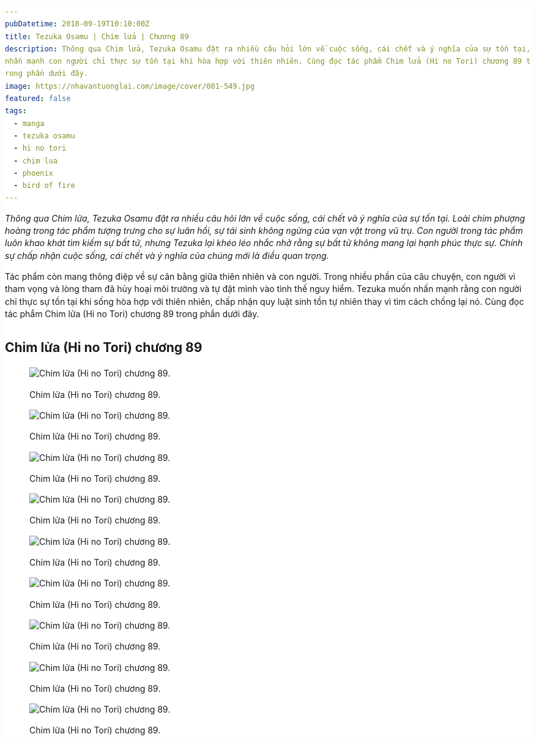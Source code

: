 ```yaml
---
pubDatetime: 2018-09-19T10:10:00Z
title: Tezuka Osamu | Chim lửa | Chương 89
description: Thông qua Chim lửa, Tezuka Osamu đặt ra nhiều câu hỏi lớn về cuộc sống, cái chết và ý nghĩa của sự tồn tại, nhấn mạnh con người chỉ thực sự tồn tại khi hòa hợp với thiên nhiên. Cùng đọc tác phẩm Chim lửa (Hi no Tori) chương 89 trong phần dưới đây.
image: https://nhavantuonglai.com/image/cover/001-549.jpg
featured: false
tags:
  - manga
  - tezuka osamu
  - hi no tori
  - chim lua
  - phoenix
  - bird of fire
---
```


_Thông qua Chim lửa, Tezuka Osamu đặt ra nhiều câu hỏi lớn về cuộc sống, cái chết và ý nghĩa của sự tồn tại. Loài chim phượng hoàng trong tác phẩm tượng trưng cho sự luân hồi, sự tái sinh không ngừng của vạn vật trong vũ trụ. Con người trong tác phẩm luôn khao khát tìm kiếm sự bất tử, nhưng Tezuka lại khéo léo nhắc nhở rằng sự bất tử không mang lại hạnh phúc thực sự. Chính sự chấp nhận cuộc sống, cái chết và ý nghĩa của chúng mới là điều quan trọng._

Tác phẩm còn mang thông điệp về sự cân bằng giữa thiên nhiên và con người. Trong nhiều phần của câu chuyện, con người vì tham vọng và lòng tham đã hủy hoại môi trường và tự đặt mình vào tình thế nguy hiểm. Tezuka muốn nhấn mạnh rằng con người chỉ thực sự tồn tại khi sống hòa hợp với thiên nhiên, chấp nhận quy luật sinh tồn tự nhiên thay vì tìm cách chống lại nó. Cùng đọc tác phẩm Chim lửa (Hi no Tori) chương 89 trong phần dưới đây.

## Chim lửa (Hi no Tori) chương 89

<figure><img src="https://manga.nhavantuonglai.com/image/tezuka-osamu/hi-no-tori/11-0001.jpg" alt="Chim lửa (Hi no Tori) chương 89." title="Chim lửa (Hi no Tori) chương 89." height=100% width=100%><figcaption></p>Chim lửa (Hi no Tori) chương 89.</p></figcaption></figure>

<figure><img src="https://manga.nhavantuonglai.com/image/tezuka-osamu/hi-no-tori/11-0002.jpg" alt="Chim lửa (Hi no Tori) chương 89." title="Chim lửa (Hi no Tori) chương 89." height=100% width=100%><figcaption></p>Chim lửa (Hi no Tori) chương 89.</p></figcaption></figure>

<figure><img src="https://manga.nhavantuonglai.com/image/tezuka-osamu/hi-no-tori/11-0003.jpg" alt="Chim lửa (Hi no Tori) chương 89." title="Chim lửa (Hi no Tori) chương 89." height=100% width=100%><figcaption></p>Chim lửa (Hi no Tori) chương 89.</p></figcaption></figure>

<figure><img src="https://manga.nhavantuonglai.com/image/tezuka-osamu/hi-no-tori/11-0201.jpg" alt="Chim lửa (Hi no Tori) chương 89." title="Chim lửa (Hi no Tori) chương 89." height=100% width=100%><figcaption></p>Chim lửa (Hi no Tori) chương 89.</p></figcaption></figure>

<figure><img src="https://manga.nhavantuonglai.com/image/tezuka-osamu/hi-no-tori/11-0202.jpg" alt="Chim lửa (Hi no Tori) chương 89." title="Chim lửa (Hi no Tori) chương 89." height=100% width=100%><figcaption></p>Chim lửa (Hi no Tori) chương 89.</p></figcaption></figure>

<figure><img src="https://manga.nhavantuonglai.com/image/tezuka-osamu/hi-no-tori/11-0203.jpg" alt="Chim lửa (Hi no Tori) chương 89." title="Chim lửa (Hi no Tori) chương 89." height=100% width=100%><figcaption></p>Chim lửa (Hi no Tori) chương 89.</p></figcaption></figure>

<figure><img src="https://manga.nhavantuonglai.com/image/tezuka-osamu/hi-no-tori/11-0204.jpg" alt="Chim lửa (Hi no Tori) chương 89." title="Chim lửa (Hi no Tori) chương 89." height=100% width=100%><figcaption></p>Chim lửa (Hi no Tori) chương 89.</p></figcaption></figure>

<figure><img src="https://manga.nhavantuonglai.com/image/tezuka-osamu/hi-no-tori/11-0205.jpg" alt="Chim lửa (Hi no Tori) chương 89." title="Chim lửa (Hi no Tori) chương 89." height=100% width=100%><figcaption></p>Chim lửa (Hi no Tori) chương 89.</p></figcaption></figure>

<figure><img src="https://manga.nhavantuonglai.com/image/tezuka-osamu/hi-no-tori/11-0206.jpg" alt="Chim lửa (Hi no Tori) chương 89." title="Chim lửa (Hi no Tori) chương 89." height=100% width=100%><figcaption></p>Chim lửa (Hi no Tori) chương 89.</p></figcaption></figure>
